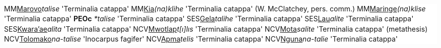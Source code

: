 <tr>
<td>MM</td><td><a href="../languages/marovo">Marovo</a></td><td><i>talise</i></td>
<td>
'<span>Terminalia catappa</span>'</td>
</tr>
<tr>
<td>MM</td><td><a href="../languages/kia">Kia</a></td><td><i>(na)klihe</i></td>
<td>
'<span>Terminalia catappa</span>' (<span>W. McClatchey, pers. comm.</span>)</td>
</tr>
<tr>
<td>MM</td><td><a href="../languages/maringe">Maringe</a></td><td><i>(na)klise</i></td>
<td>
'<span>Terminalia catappa</span>'</td>
</tr>
<tr>
<td><strong>PEOc</strong></td><td> </td>
<td>
<i>&ast;talise</i>
</td>
<td>
'<span>Terminalia catappa</span>'</td>
</tr>
<tr>
<td>SES</td><td><a href="../languages/gela">Gela</a></td><td><i>talihe</i></td>
<td>
'<span>Terminalia catappa</span>'</td>
</tr>
<tr>
<td>SES</td><td><a href="../languages/lau">Lau</a></td><td><i>alite</i></td>
<td>
'<span>Terminalia catappa</span>'</td>
</tr>
<tr>
<td>SES</td><td><a href="../languages/kwaraae">Kwara’ae</a></td><td><i>alita</i></td>
<td>
'<span>Terminalia catappa</span>'</td>
</tr>
<tr>
<td>NCV</td><td><a href="../languages/mwotlap">Mwotlap</a></td><td><i>t[ı]lıs</i></td>
<td>
'<span>Terminalia catappa</span>'</td>
</tr>
<tr>
<td>NCV</td><td><a href="../languages/mota">Mota</a></td><td><i>salite</i></td>
<td>
'<span>Terminalia catappa</span>' (<span>metathesis</span>)</td>
</tr>
<tr>
<td>NCV</td><td><a href="../languages/tolomako">Tolomako</a></td><td><i>na-talise</i></td>
<td>
'<span>Inocarpus fagifer</span>'</td>
</tr>
<tr>
<td>NCV</td><td><a href="../languages/apma">Apma</a></td><td><i>telis</i></td>
<td>
'<span>Terminalia catappa</span>'</td>
</tr>
<tr>
<td>NCV</td><td><a href="../languages/nguna">Nguna</a></td><td><i>na-talie</i></td>
<td>
'<span>Terminalia catappa</span>'</td>
</tr>
<tr>
